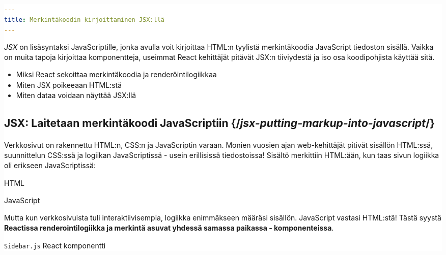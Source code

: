 ```yaml
---
title: Merkintäkoodin kirjoittaminen JSX:llä
---
```


<Intro>

*JSX* on lisäsyntaksi JavaScriptille, jonka avulla voit kirjoittaa HTML:n tyylistä merkintäkoodia JavaScript tiedoston sisällä. Vaikka on muita tapoja kirjoittaa komponentteja, useimmat React kehittäjät pitävät JSX:n tiiviydestä ja iso osa koodipohjista käyttää sitä.

</Intro>

<YouWillLearn>

* Miksi React sekoittaa merkintäkoodia ja renderöintilogiikkaa
* Miten JSX poikeeaan HTML:stä
* Miten dataa voidaan näyttää JSX:llä

</YouWillLearn>

## JSX: Laitetaan merkintäkoodi JavaScriptiin {/*jsx-putting-markup-into-javascript*/}

Verkkosivut on rakennettu HTML:n, CSS:n ja JavaScriptin varaan. Monien vuosien ajan web-kehittäjät pitivät sisällön HTML:ssä, suunnittelun CSS:ssä ja logiikan JavaScriptissä - usein erillisissä tiedostoissa! Sisältö merkittiin HTML:ään, kun taas sivun logiikka oli erikseen JavaScriptissä:

<DiagramGroup>

<Diagram name="writing_jsx_html" height={237} width={325} alt="HTML-merkki, jossa on violetti tausta ja div, jossa on kaksi alatunnistetta: p ja form.">

HTML

</Diagram>

<Diagram name="writing_jsx_js" height={237} width={325} alt="Kolme JavaScript-käsittelijää keltaisella taustalla: isLoggedIn, onClick ja onSubmit.">

JavaScript

</Diagram>

</DiagramGroup>

Mutta kun verkkosivuista tuli interaktiivisempia, logiikka enimmäkseen määräsi sisällön.  JavaScript vastasi HTML:stä! Tästä syystä **Reactissa renderointilogiikka ja merkintä asuvat yhdessä samassa paikassa - komponenteissa**.

<DiagramGroup>

<Diagram name="writing_jsx_sidebar" height={330} width={325} alt="React komponentti, jossa on HTML- ja JavaScript koodia aiemmasta esimerkistä sekoitettuna. Funktion nimi on Sidebar, joka kutsuu isLoggedIn funktiota, korostettuna keltaisella. Sisennettynä ja violetilla korostettuna funktiossa on p tagi edellisestä esimerkistä ja Form tagi, joka viittaa komponenttiin seuraavassa kaaviossa.">

`Sidebar.js` React komponentti
